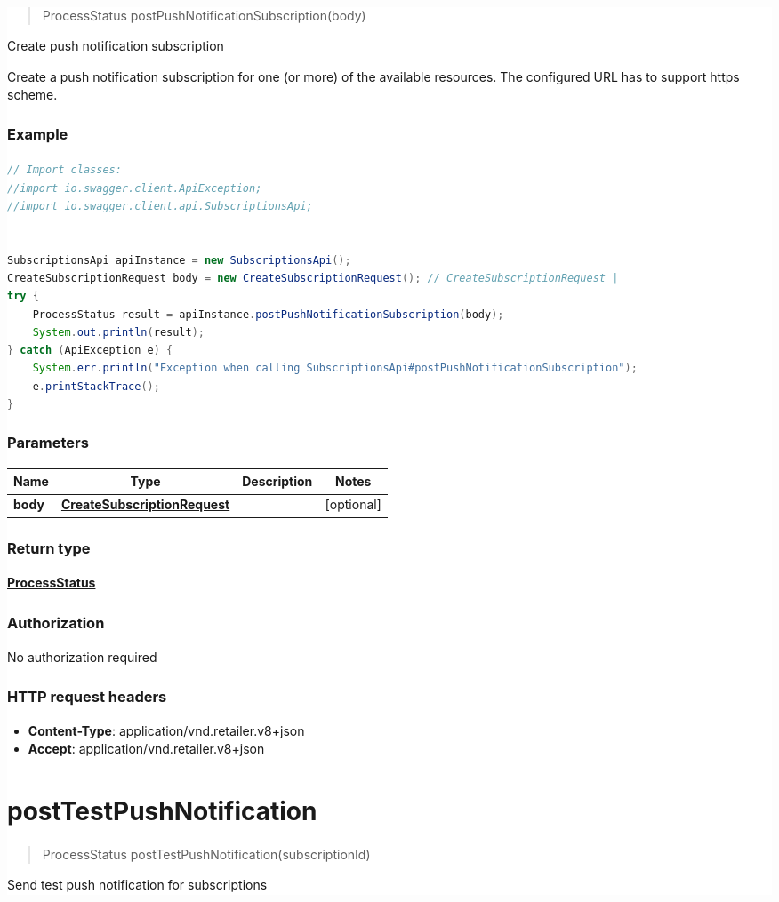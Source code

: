 > ProcessStatus postPushNotificationSubscription(body)

Create push notification subscription

Create a push notification subscription for one (or more) of the available resources. The configured URL has to support
https scheme.

### Example

```java
// Import classes:
//import io.swagger.client.ApiException;
//import io.swagger.client.api.SubscriptionsApi;


SubscriptionsApi apiInstance = new SubscriptionsApi();
CreateSubscriptionRequest body = new CreateSubscriptionRequest(); // CreateSubscriptionRequest | 
try {
    ProcessStatus result = apiInstance.postPushNotificationSubscription(body);
    System.out.println(result);
} catch (ApiException e) {
    System.err.println("Exception when calling SubscriptionsApi#postPushNotificationSubscription");
    e.printStackTrace();
}
```

### Parameters

 Name     | Type                                                          | Description | Notes      
----------|---------------------------------------------------------------|-------------|------------
 **body** | [**CreateSubscriptionRequest**](CreateSubscriptionRequest.md) |             | [optional] 

### Return type

[**ProcessStatus**](ProcessStatus.md)

### Authorization

No authorization required

### HTTP request headers

- **Content-Type**: application/vnd.retailer.v8+json
- **Accept**: application/vnd.retailer.v8+json

<a name="postTestPushNotification"></a>

# **postTestPushNotification**

> ProcessStatus postTestPushNotification(subscriptionId)

Send test push notification for subscriptions
